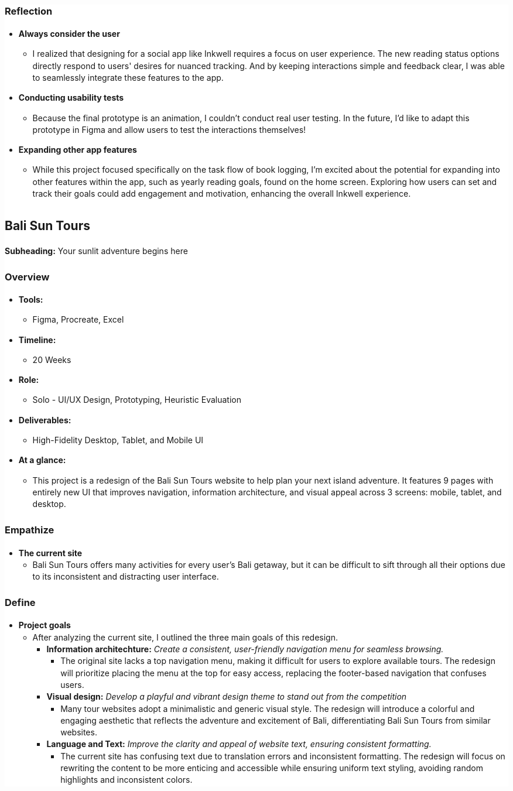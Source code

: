 ### Reflection

- **Always consider the user**
    - I realized that designing for a social app like Inkwell requires a focus on user experience. The new reading status options directly respond to users' desires for nuanced tracking. And by keeping interactions simple and feedback clear, I was able to seamlessly integrate these features to the app.

- **Conducting usability tests**
    - Because the final prototype is an animation, I couldn’t conduct real user testing. In the future, I’d like to adapt this prototype in Figma and allow users to test the interactions themselves! 

- **Expanding other app features**
    - While this project focused specifically on the task flow of book logging, I’m excited about the potential for expanding into other features within the app, such as yearly reading goals, found on the home screen. Exploring how users can set and track their goals could add engagement and motivation, enhancing the overall Inkwell experience.

## Bali Sun Tours 

**Subheading:** Your sunlit adventure begins here

### Overview

- **Tools:** 
    - Figma, Procreate, Excel

- **Timeline:** 
    - 20 Weeks

- **Role:** 
    - Solo - UI/UX Design, Prototyping, Heuristic Evaluation

- **Deliverables:** 
    - High-Fidelity Desktop, Tablet, and Mobile UI

- **At a glance:** 
    - This project is a redesign of the Bali Sun Tours website to help plan your next island adventure. It features 9 pages with entirely new UI that improves navigation, information architecture, and visual appeal across 3 screens: mobile, tablet, and desktop.

### Empathize

- **The current site**
    - Bali Sun Tours offers many activities for every user’s Bali getaway, but it can be difficult to sift through all their options due to its inconsistent and distracting user interface.

### Define 

- **Project goals** 
    - After analyzing the current site, I outlined the three main goals of this redesign.
        - **Information architechture:** *Create a consistent, user-friendly navigation menu for seamless browsing.*
            - The original site lacks a top navigation menu, making it difficult for users to explore available tours. The redesign will prioritize placing the menu at the top for easy access, replacing the footer-based navigation that confuses users.
         - **Visual design:** *Develop a playful and vibrant design theme to stand out from the competition*
             - Many tour websites adopt a minimalistic and generic visual style. The redesign will introduce a colorful and engaging aesthetic that reflects the adventure and excitement of Bali, differentiating Bali Sun Tours from similar websites.
         - **Language and Text:** *Improve the clarity and appeal of website text, ensuring consistent formatting.*
             - The current site has confusing text due to translation errors and inconsistent formatting. The redesign will focus on rewriting the content to be more enticing and accessible while ensuring uniform text styling, avoiding random highlights and inconsistent colors.
